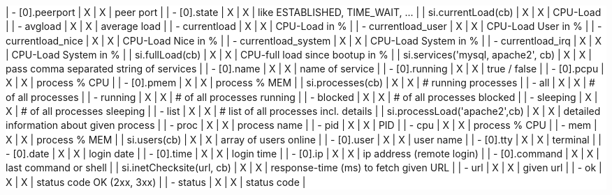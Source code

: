 | - [0].peerport | X | X | peer port |
| - [0].state | X | X | like ESTABLISHED, TIME_WAIT, ... |
| si.currentLoad(cb) | X | X | CPU-Load |
| - avgload | X | X | average load  |
| - currentload | X | X | CPU-Load in % |
| - currentload_user | X | X | CPU-Load User in % |
| - currentload_nice | X | X | CPU-Load Nice in % |
| - currentload_system | X | X | CPU-Load System in % |
| - currentload_irq | X | X | CPU-Load System in % |
| si.fullLoad(cb) | X | X | CPU-full load since bootup in % |
| si.services('mysql, apache2', cb) | X | X | pass comma separated string of services |
| - [0].name | X | X | name of service |
| - [0].running | X | X | true / false |
| - [0].pcpu | X | X | process % CPU |
| - [0].pmem | X | X | process % MEM |
| si.processes(cb) | X | X | # running processes |
| - all | X | X | # of all processes |
| - running | X | X | # of all processes running |
| - blocked | X | X | # of all processes blocked |
| - sleeping | X | X | # of all processes sleeping |
| - list | X | X | # list of all processes incl. details |
| si.processLoad('apache2',cb) | X | X | detailed information about given process |
| - proc | X | X | process name |
| - pid | X | X | PID |
| - cpu | X | X | process % CPU |
| - mem | X | X | process % MEM |
| si.users(cb) | X | X | array of users online |
| - [0].user | X | X | user name |
| - [0].tty | X | X | terminal |
| - [0].date | X | X | login date |
| - [0].time | X | X | login time |
| - [0].ip | X | X | ip address (remote login) |
| - [0].command | X | X | last command or shell |
| si.inetChecksite(url, cb) | X | X | response-time (ms) to fetch given URL |
| - url | X | X | given url |
| - ok | X | X | status code OK (2xx, 3xx) |
| - status | X | X | status code |

[npm-image]: https://img.shields.io/npm/v/systeminformation.svg?style=flat-square
[npm-url]: https://npmjs.org/package/systeminformation
[downloads-image]: https://img.shields.io/npm/dm/systeminformation.svg?style=flat-square
[downloads-url]: https://npmjs.org/package/systeminformation
[license-url]: https://github.com/sebhildebrandt/systeminformation/blob/master/LICENSE
[license-img]: https://img.shields.io/badge/license-MIT-blue.svg?style=flat-square
[npmjs-license]: https://img.shields.io/npm/l/systeminformation.svg?style=flat-square
[changelog-url]: https://github.com/sebhildebrandt/systeminformation/blob/master/CHANGELOG.md
[nodejs-url]: https://nodejs.org/en/
[docker-url]: https://www.docker.com/
[daviddm-img]: https://img.shields.io/david/sebhildebrandt/systeminformation.svg?style=flat-square
[daviddm-url]: https://david-dm.org/sebhildebrandt/systeminformation
[issues-img]: https://img.shields.io/github/issues/sebhildebrandt/systeminformation.svg?style=flat-square
[issues-url]: https://github.com/sebhildebrandt/systeminformation/issues
[mmon-npm-url]: https://npmjs.org/package/mmon
[mmon-github-url]: https://github.com/sebhildebrandt/mmon